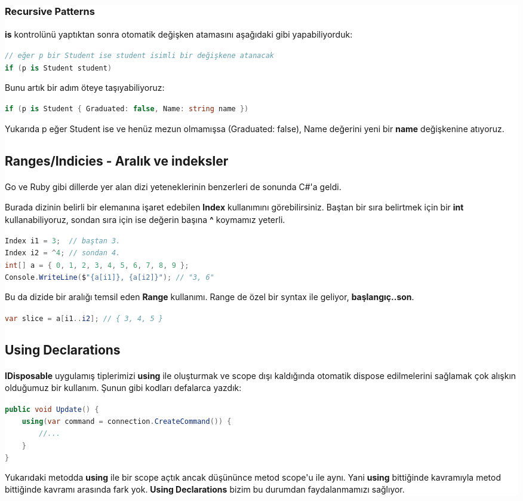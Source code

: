 ```csharp
```

### <a name="5_5">Recursive Patterns</a>

**is** kontrolünü yaptıktan sonra otomatik değişken atamasını aşağıdaki gibi yapabiliyorduk:

```csharp
// eğer p bir Student ise student isimli bir değişkene atanacak
if (p is Student student)
```

Bunu artık bir adım öteye taşıyabiliyoruz:

```csharp
if (p is Student { Graduated: false, Name: string name })
```

Yukarıda p eğer Student ise ve henüz mezun olmamışsa (Graduated: false), Name değerini yeni bir **name** değişkenine atıyoruz.

## <a name="6">Ranges/Indicies - Aralık ve indeksler</a>

Go ve Ruby gibi dillerde yer alan dizi yeteneklerinin benzerleri de sonunda C#'a geldi.

Burada dizinin belirli bir elemanına işaret edebilen **Index** kullanımını görebilirsiniz. Baştan bir sıra belirtmek için bir **int** kullanabiliyoruz, sondan sıra için ise değerin başına **^** koymamız yeterli. 

```csharp
Index i1 = 3;  // baştan 3.
Index i2 = ^4; // sondan 4.
int[] a = { 0, 1, 2, 3, 4, 5, 6, 7, 8, 9 };
Console.WriteLine($"{a[i1]}, {a[i2]}"); // "3, 6"
```

Bu da dizide bir aralığı temsil eden **Range** kullanımı. Range de özel bir syntax ile geliyor, **başlangıç..son**.

```csharp
var slice = a[i1..i2]; // { 3, 4, 5 }
```

## <a name="7">Using Declarations</a>

**IDisposable** uygulamış tiplerimizi **using** ile oluşturmak ve scope dışı kaldığında otomatik dispose edilmelerini sağlamak çok alışkın olduğumuz bir kullanım. Şunun gibi kodları defalarca yazdık:

```csharp
public void Update() {
    using(var command = connection.CreateCommand()) {
        //...
    }
}
```

Yukarıdaki metodda **using** ile bir scope açtık ancak düşününce metod scope'u ile aynı. Yani **using** bittiğinde kavramıyla metod bittiğinde kavramı arasında fark yok. **Using Declarations** bizim bu durumdan faydalanmamızı sağlıyor.
